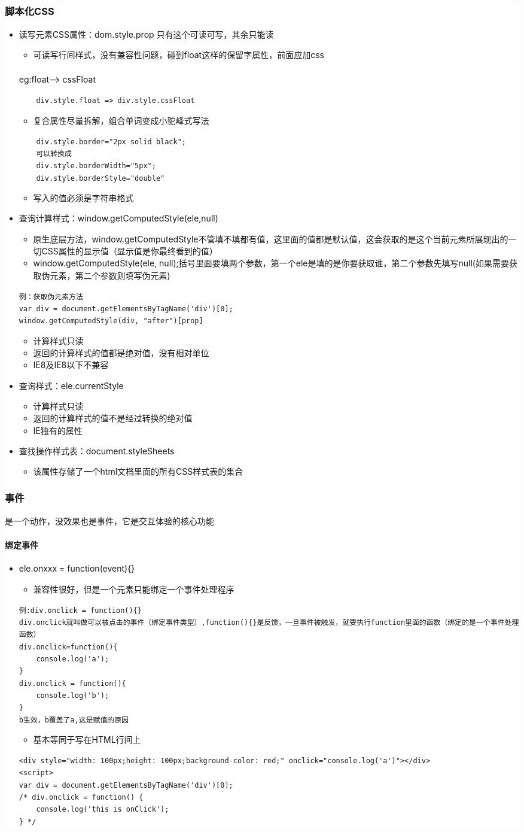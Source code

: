 ### 脚本化CSS
* 读写元素CSS属性：dom.style.prop 只有这个可读可写，其余只能读
    * 可读写行间样式，没有兼容性问题，碰到float这样的保留字属性，前面应加css
    <br>
    eg:float——> cssFloat

    ```
        div.style.float => div.style.cssFloat
    ```

    * 复合属性尽量拆解，组合单词变成小驼峰式写法

    ```
        div.style.border="2px solid black";
        可以转换成
        div.style.borderWidth="5px";
        div.style.borderStyle="double"
    ```

    * 写入的值必须是字符串格式
* 查询计算样式：window.getComputedStyle(ele,null)
    * 原生底层方法，window.getComputedStyle不管填不填都有值，这里面的值都是默认值，这会获取的是这个当前元素所展现出的一切CSS属性的显示值（显示值是你最终看到的值）
    * window.getComputedStyle(ele, null);括号里面要填两个参数，第一个ele是填的是你要获取谁，第二个参数先填写null(如果需要获取伪元素，第二个参数则填写伪元素)

    ```
    例：获取伪元素方法
    var div = document.getElementsByTagName('div')[0];
    window.getComputedStyle(div, "after")[prop]
    ```

    * 计算样式只读
    * 返回的计算样式的值都是绝对值，没有相对单位
    * IE8及IE8以下不兼容
* 查询样式：ele.currentStyle
    * 计算样式只读
    * 返回的计算样式的值不是经过转换的绝对值
    * IE独有的属性
* 查找操作样式表：document.styleSheets
    * 该属性存储了一个html文档里面的所有CSS样式表的集合

### 事件
是一个动作，没效果也是事件，它是交互体验的核心功能

#### 绑定事件
* ele.onxxx = function(event){}
    * 兼容性很好，但是一个元素只能绑定一个事件处理程序

    ```
    例:div.onclick = function(){}
    div.onclick就叫做可以被点击的事件（绑定事件类型）,function(){}是反馈，一旦事件被触发，就要执行function里面的函数（绑定的是一个事件处理函数）
    div.onclick=function(){
        console.log('a');
    }
    div.onclick = function(){
        console.log('b');
    }
    b生效，b覆盖了a,这是赋值的原因
    ```
    * 基本等同于写在HTML行间上
    ```
    <div style="width: 100px;height: 100px;background-color: red;" onclick="console.log('a')"></div>
    <script>
    var div = document.getElementsByTagName('div')[0];
    /* div.onclick = function() {
        console.log('this is onClick');
    } */